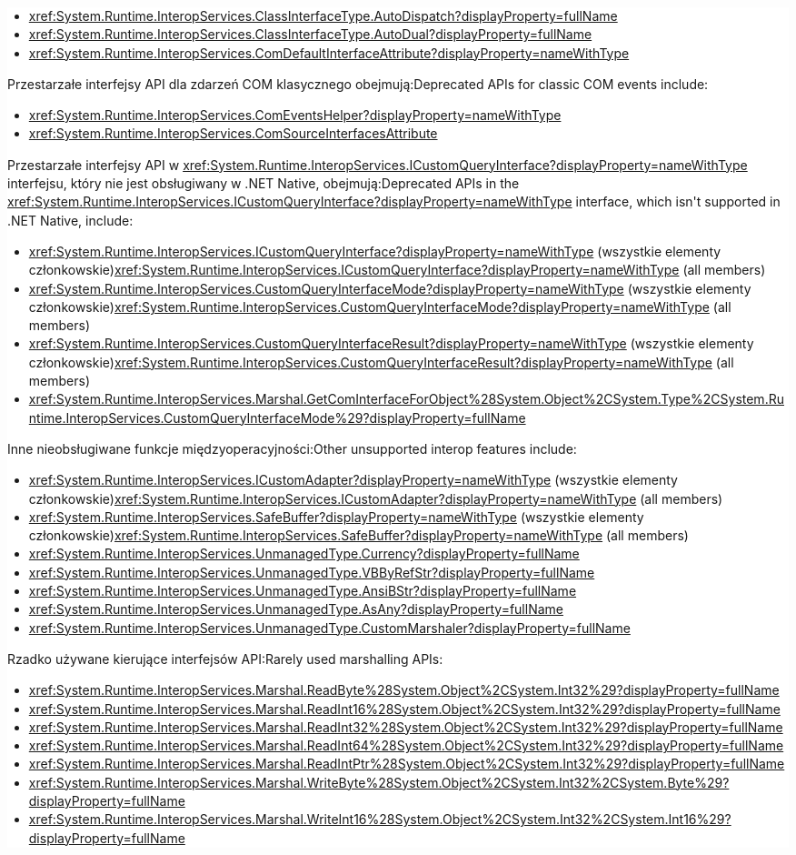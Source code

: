 - <xref:System.Runtime.InteropServices.ClassInterfaceType.AutoDispatch?displayProperty=fullName>
- <xref:System.Runtime.InteropServices.ClassInterfaceType.AutoDual?displayProperty=fullName> 
- <xref:System.Runtime.InteropServices.ComDefaultInterfaceAttribute?displayProperty=nameWithType>  

<span data-ttu-id="4083f-271">Przestarzałe interfejsy API dla zdarzeń COM klasycznego obejmują:</span><span class="sxs-lookup"><span data-stu-id="4083f-271">Deprecated APIs for classic COM events include:</span></span>

- <xref:System.Runtime.InteropServices.ComEventsHelper?displayProperty=nameWithType>
- <xref:System.Runtime.InteropServices.ComSourceInterfacesAttribute>
  
<span data-ttu-id="4083f-272">Przestarzałe interfejsy API w <xref:System.Runtime.InteropServices.ICustomQueryInterface?displayProperty=nameWithType> interfejsu, który nie jest obsługiwany w .NET Native, obejmują:</span><span class="sxs-lookup"><span data-stu-id="4083f-272">Deprecated APIs in the <xref:System.Runtime.InteropServices.ICustomQueryInterface?displayProperty=nameWithType> interface, which isn't supported in .NET Native, include:</span></span>  
  
- <span data-ttu-id="4083f-273"><xref:System.Runtime.InteropServices.ICustomQueryInterface?displayProperty=nameWithType> (wszystkie elementy członkowskie)</span><span class="sxs-lookup"><span data-stu-id="4083f-273"><xref:System.Runtime.InteropServices.ICustomQueryInterface?displayProperty=nameWithType> (all members)</span></span>  
- <span data-ttu-id="4083f-274"><xref:System.Runtime.InteropServices.CustomQueryInterfaceMode?displayProperty=nameWithType> (wszystkie elementy członkowskie)</span><span class="sxs-lookup"><span data-stu-id="4083f-274"><xref:System.Runtime.InteropServices.CustomQueryInterfaceMode?displayProperty=nameWithType> (all members)</span></span>  
- <span data-ttu-id="4083f-275"><xref:System.Runtime.InteropServices.CustomQueryInterfaceResult?displayProperty=nameWithType> (wszystkie elementy członkowskie)</span><span class="sxs-lookup"><span data-stu-id="4083f-275"><xref:System.Runtime.InteropServices.CustomQueryInterfaceResult?displayProperty=nameWithType> (all members)</span></span>  
- <xref:System.Runtime.InteropServices.Marshal.GetComInterfaceForObject%28System.Object%2CSystem.Type%2CSystem.Runtime.InteropServices.CustomQueryInterfaceMode%29?displayProperty=fullName>  
  
<span data-ttu-id="4083f-276">Inne nieobsługiwane funkcje międzyoperacyjności:</span><span class="sxs-lookup"><span data-stu-id="4083f-276">Other unsupported interop features include:</span></span>  
  
- <span data-ttu-id="4083f-277"><xref:System.Runtime.InteropServices.ICustomAdapter?displayProperty=nameWithType> (wszystkie elementy członkowskie)</span><span class="sxs-lookup"><span data-stu-id="4083f-277"><xref:System.Runtime.InteropServices.ICustomAdapter?displayProperty=nameWithType> (all members)</span></span>  
- <span data-ttu-id="4083f-278"><xref:System.Runtime.InteropServices.SafeBuffer?displayProperty=nameWithType> (wszystkie elementy członkowskie)</span><span class="sxs-lookup"><span data-stu-id="4083f-278"><xref:System.Runtime.InteropServices.SafeBuffer?displayProperty=nameWithType> (all members)</span></span>  
- <xref:System.Runtime.InteropServices.UnmanagedType.Currency?displayProperty=fullName>  
- <xref:System.Runtime.InteropServices.UnmanagedType.VBByRefStr?displayProperty=fullName>  
- <xref:System.Runtime.InteropServices.UnmanagedType.AnsiBStr?displayProperty=fullName>  
- <xref:System.Runtime.InteropServices.UnmanagedType.AsAny?displayProperty=fullName>  
- <xref:System.Runtime.InteropServices.UnmanagedType.CustomMarshaler?displayProperty=fullName>  
  
 <span data-ttu-id="4083f-279">Rzadko używane kierujące interfejsów API:</span><span class="sxs-lookup"><span data-stu-id="4083f-279">Rarely used marshalling APIs:</span></span>  
  
- <xref:System.Runtime.InteropServices.Marshal.ReadByte%28System.Object%2CSystem.Int32%29?displayProperty=fullName>  
- <xref:System.Runtime.InteropServices.Marshal.ReadInt16%28System.Object%2CSystem.Int32%29?displayProperty=fullName>  
- <xref:System.Runtime.InteropServices.Marshal.ReadInt32%28System.Object%2CSystem.Int32%29?displayProperty=fullName>  
- <xref:System.Runtime.InteropServices.Marshal.ReadInt64%28System.Object%2CSystem.Int32%29?displayProperty=fullName>  
- <xref:System.Runtime.InteropServices.Marshal.ReadIntPtr%28System.Object%2CSystem.Int32%29?displayProperty=fullName>  
- <xref:System.Runtime.InteropServices.Marshal.WriteByte%28System.Object%2CSystem.Int32%2CSystem.Byte%29?displayProperty=fullName>  
- <xref:System.Runtime.InteropServices.Marshal.WriteInt16%28System.Object%2CSystem.Int32%2CSystem.Int16%29?displayProperty=fullName>  